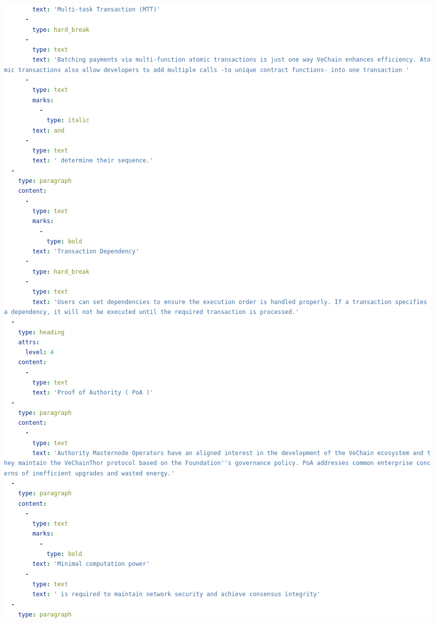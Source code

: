 ```yaml
        text: 'Multi-task Transaction (MTT)'
      -
        type: hard_break
      -
        type: text
        text: 'Batching payments via multi-function atomic transactions is just one way VeChain enhances efficiency. Atomic transactions also allow developers to add multiple calls -to unique contract functions- into one transaction '
      -
        type: text
        marks:
          -
            type: italic
        text: and
      -
        type: text
        text: ' determine their sequence.'
  -
    type: paragraph
    content:
      -
        type: text
        marks:
          -
            type: bold
        text: 'Transaction Dependency'
      -
        type: hard_break
      -
        type: text
        text: 'Users can set dependencies to ensure the execution order is handled properly. If a transaction specifies a dependency, it will not be executed until the required transaction is processed.'
  -
    type: heading
    attrs:
      level: 4
    content:
      -
        type: text
        text: 'Proof of Authority ( PoA )'
  -
    type: paragraph
    content:
      -
        type: text
        text: 'Authority Masternode Operators have an aligned interest in the development of the VeChain ecosystem and they maintain the VeChainThor protocol based on the Foundation''s governance policy. PoA addresses common enterprise concerns of inefficient upgrades and wasted energy.'
  -
    type: paragraph
    content:
      -
        type: text
        marks:
          -
            type: bold
        text: 'Minimal computation power'
      -
        type: text
        text: ' is required to maintain network security and achieve consensus integrity'
  -
    type: paragraph
```